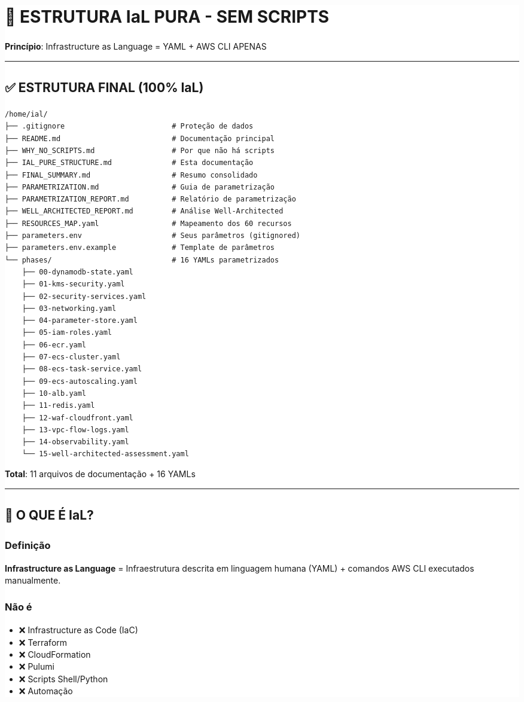 # 🎯 ESTRUTURA IaL PURA - SEM SCRIPTS

**Princípio**: Infrastructure as Language = YAML + AWS CLI APENAS

---

## ✅ ESTRUTURA FINAL (100% IaL)

```
/home/ial/
├── .gitignore                         # Proteção de dados
├── README.md                          # Documentação principal
├── WHY_NO_SCRIPTS.md                  # Por que não há scripts
├── IAL_PURE_STRUCTURE.md              # Esta documentação
├── FINAL_SUMMARY.md                   # Resumo consolidado
├── PARAMETRIZATION.md                 # Guia de parametrização
├── PARAMETRIZATION_REPORT.md          # Relatório de parametrização
├── WELL_ARCHITECTED_REPORT.md         # Análise Well-Architected
├── RESOURCES_MAP.yaml                 # Mapeamento dos 60 recursos
├── parameters.env                     # Seus parâmetros (gitignored)
├── parameters.env.example             # Template de parâmetros
└── phases/                            # 16 YAMLs parametrizados
    ├── 00-dynamodb-state.yaml
    ├── 01-kms-security.yaml
    ├── 02-security-services.yaml
    ├── 03-networking.yaml
    ├── 04-parameter-store.yaml
    ├── 05-iam-roles.yaml
    ├── 06-ecr.yaml
    ├── 07-ecs-cluster.yaml
    ├── 08-ecs-task-service.yaml
    ├── 09-ecs-autoscaling.yaml
    ├── 10-alb.yaml
    ├── 11-redis.yaml
    ├── 12-waf-cloudfront.yaml
    ├── 13-vpc-flow-logs.yaml
    ├── 14-observability.yaml
    └── 15-well-architected-assessment.yaml
```

**Total**: 11 arquivos de documentação + 16 YAMLs

---

## 🎯 O QUE É IaL?

### Definição
**Infrastructure as Language** = Infraestrutura descrita em linguagem humana (YAML) + comandos AWS CLI executados manualmente.

### Não é
- ❌ Infrastructure as Code (IaC)
- ❌ Terraform
- ❌ CloudFormation
- ❌ Pulumi
- ❌ Scripts Shell/Python
- ❌ Automação

